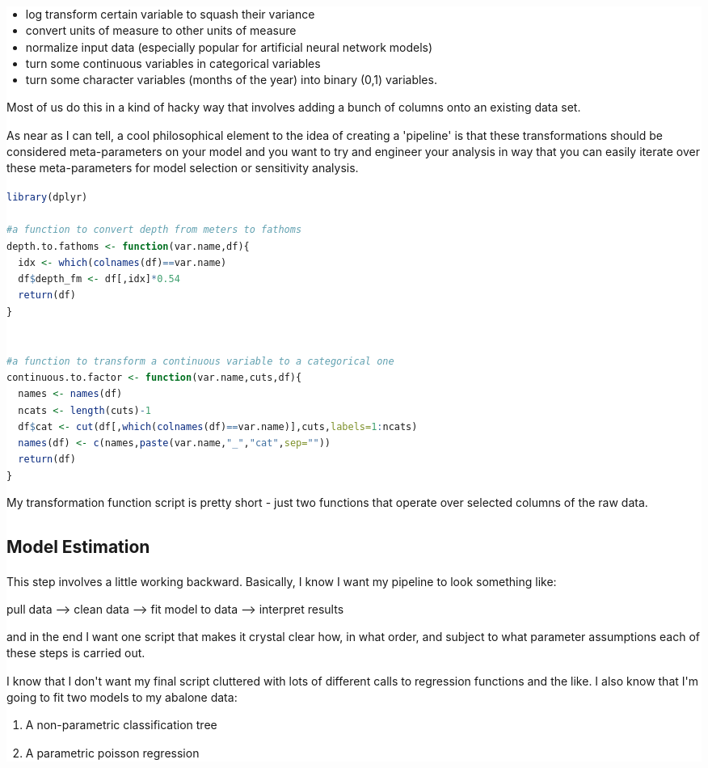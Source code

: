 * log transform certain variable to squash their variance
* convert units of measure to other units of measure
* normalize input data (especially popular for artificial neural network models)
* turn some continuous variables in categorical variables
* turn some character variables (months of the year) into binary (0,1) variables.


Most of us do this in a kind of hacky way that involves adding a bunch of columns onto an existing data set.

As near as I can tell, a cool philosophical element to the idea of creating a 'pipeline' is that these transformations should be considered meta-parameters on your model and you want to try and engineer your analysis in way that you can easily iterate over these meta-parameters for model selection or sensitivity analysis.

```R
library(dplyr)

#a function to convert depth from meters to fathoms
depth.to.fathoms <- function(var.name,df){
  idx <- which(colnames(df)==var.name)
  df$depth_fm <- df[,idx]*0.54
  return(df)
}


#a function to transform a continuous variable to a categorical one
continuous.to.factor <- function(var.name,cuts,df){
  names <- names(df)
  ncats <- length(cuts)-1
  df$cat <- cut(df[,which(colnames(df)==var.name)],cuts,labels=1:ncats)
  names(df) <- c(names,paste(var.name,"_","cat",sep=""))
  return(df)
}

```

My transformation function script is pretty short - just two functions that operate over selected columns of the raw data.

## Model Estimation

This step involves a little working backward.  Basically, I know I want my pipeline to look something like:

pull data --> clean data --> fit model to data --> interpret results

and in the end I want one script that makes it crystal clear how, in what order, and subject to what parameter assumptions each of these steps is carried out.

I know that I don't want my final script cluttered with lots of different calls to regression functions and the like.  I also know that I'm going to fit two models to my abalone data:

1. A non-parametric classification tree

2. A parametric poisson regression
